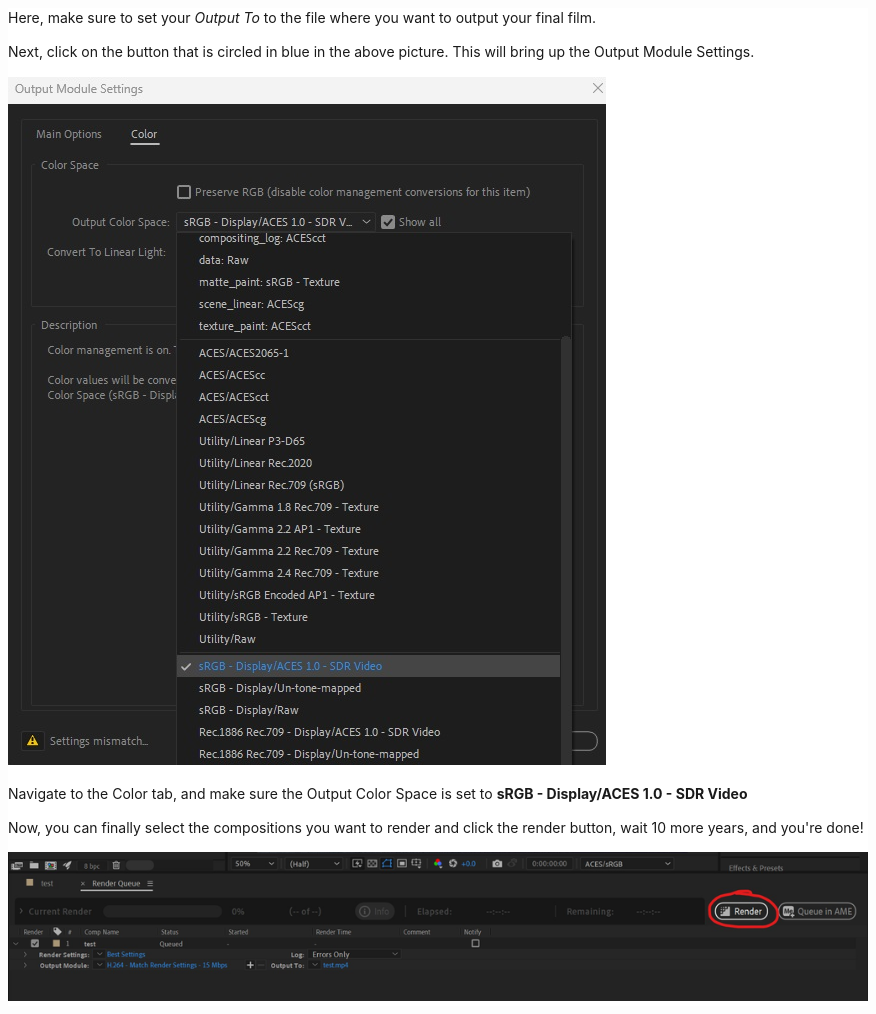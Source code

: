 Here, make sure to set your _Output To_ to the file where you want to output your final film.

Next, click on the button that is circled in blue in the above picture. This will bring up the Output Module Settings.

![](output_module_settings.jpg)

Navigate to the Color tab, and make sure the Output Color Space is set to **sRGB - Display/ACES 1.0 - SDR Video**

Now, you can finally select the compositions you want to render and click the render button, wait 10 more years, and you're done!

![](AE_render_button.jpg)
